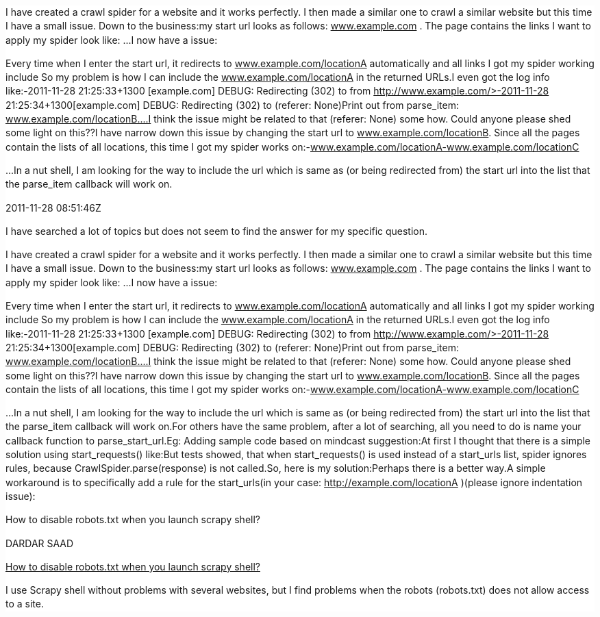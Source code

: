 I have created a crawl spider for a website and it works perfectly. I then made a similar one to crawl a similar website but this time I have a small issue. Down to the business:my start url looks as follows: www.example.com . The page contains the links I want to apply my spider look like: ...I now have a issue:

Every time when I enter the start url, it redirects to  www.example.com/locationA automatically and all links I got my spider working include So my problem is how I can include the www.example.com/locationA in the returned URLs.I even got the log info like:-2011-11-28 21:25:33+1300 [example.com] DEBUG: Redirecting (302) to  from http://www.example.com/>-2011-11-28 21:25:34+1300[example.com] DEBUG: Redirecting (302) to  (referer: None)Print out from parse_item:  www.example.com/locationB....I think the issue might be related to that (referer: None) some how. Could anyone please shed some light on this??I have narrow down this issue by changing the start url to www.example.com/locationB. Since all the pages contain the lists of all locations, this time I got my spider works on:-www.example.com/locationA-www.example.com/locationC

...In a nut shell, I am looking for the way to include the url which is same as (or being redirected from) the start url into the list that the parse_item callback will work on.

2011-11-28 08:51:46Z

I have searched a lot of topics but does not seem to find the answer for my specific question.

I have created a crawl spider for a website and it works perfectly. I then made a similar one to crawl a similar website but this time I have a small issue. Down to the business:my start url looks as follows: www.example.com . The page contains the links I want to apply my spider look like: ...I now have a issue:

Every time when I enter the start url, it redirects to  www.example.com/locationA automatically and all links I got my spider working include So my problem is how I can include the www.example.com/locationA in the returned URLs.I even got the log info like:-2011-11-28 21:25:33+1300 [example.com] DEBUG: Redirecting (302) to  from http://www.example.com/>-2011-11-28 21:25:34+1300[example.com] DEBUG: Redirecting (302) to  (referer: None)Print out from parse_item:  www.example.com/locationB....I think the issue might be related to that (referer: None) some how. Could anyone please shed some light on this??I have narrow down this issue by changing the start url to www.example.com/locationB. Since all the pages contain the lists of all locations, this time I got my spider works on:-www.example.com/locationA-www.example.com/locationC

...In a nut shell, I am looking for the way to include the url which is same as (or being redirected from) the start url into the list that the parse_item callback will work on.For others have the same problem, after a lot of searching, all you need to do is name your callback function to parse_start_url.Eg: Adding sample code based on mindcast suggestion:At first I thought that there is a simple solution using start_requests() like:But tests showed, that when start_requests() is used instead of a start_urls list, spider ignores rules, because CrawlSpider.parse(response) is not called.So, here is my solution:Perhaps there is a better way.A simple workaround is to specifically add a rule for the start_urls(in your case: http://example.com/locationA )(please ignore indentation issue):

How to disable robots.txt when you launch scrapy shell?

DARDAR SAAD

[How to disable robots.txt when you launch scrapy shell?](https://stackoverflow.com/questions/40823516/how-to-disable-robots-txt-when-you-launch-scrapy-shell)

I use Scrapy shell without problems with several websites, but I find problems when the robots (robots.txt) does not allow access to a site.
